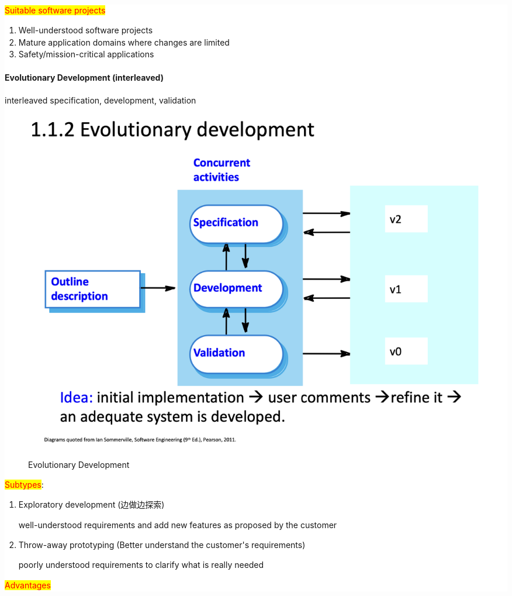 <mark style="color:red;">Suitable software projects</mark>

1. Well-understood software projects
2. Mature application domains where changes are limited
3. Safety/mission-critical applications

#### Evolutionary Development (interleaved)

interleaved specification, development, validation

<figure><img src="../.gitbook/assets/image (231).png" alt=""><figcaption><p>Evolutionary Development</p></figcaption></figure>

<mark style="color:red;">Subtypes</mark>:

1.  Exploratory development (边做边探索)

    well-understood requirements and add new features as proposed by the customer
2.  Throw-away prototyping (Better understand the customer's requirements)

    poorly understood requirements to clarify what is really needed

<mark style="color:red;">Advantages</mark>
